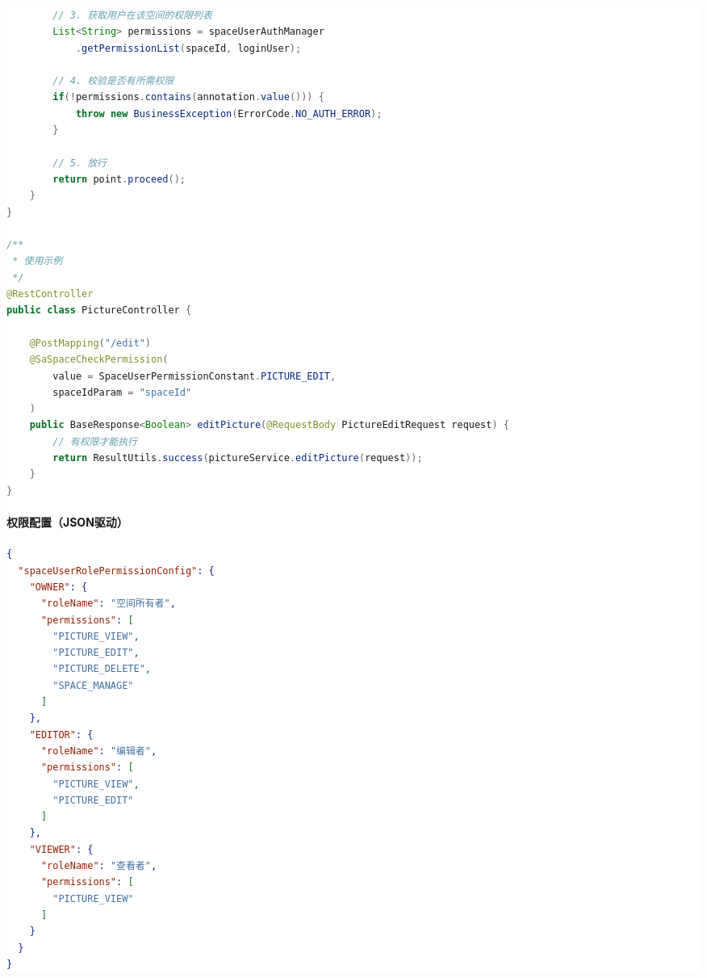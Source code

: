 ```java
        // 3. 获取用户在该空间的权限列表
        List<String> permissions = spaceUserAuthManager
            .getPermissionList(spaceId, loginUser);
        
        // 4. 校验是否有所需权限
        if(!permissions.contains(annotation.value())) {
            throw new BusinessException(ErrorCode.NO_AUTH_ERROR);
        }
        
        // 5. 放行
        return point.proceed();
    }
}

/**
 * 使用示例
 */
@RestController
public class PictureController {
    
    @PostMapping("/edit")
    @SaSpaceCheckPermission(
        value = SpaceUserPermissionConstant.PICTURE_EDIT,
        spaceIdParam = "spaceId"
    )
    public BaseResponse<Boolean> editPicture(@RequestBody PictureEditRequest request) {
        // 有权限才能执行
        return ResultUtils.success(pictureService.editPicture(request));
    }
}
```

#### 权限配置（JSON驱动）

```json
{
  "spaceUserRolePermissionConfig": {
    "OWNER": {
      "roleName": "空间所有者",
      "permissions": [
        "PICTURE_VIEW",
        "PICTURE_EDIT",
        "PICTURE_DELETE",
        "SPACE_MANAGE"
      ]
    },
    "EDITOR": {
      "roleName": "编辑者",
      "permissions": [
        "PICTURE_VIEW",
        "PICTURE_EDIT"
      ]
    },
    "VIEWER": {
      "roleName": "查看者",
      "permissions": [
        "PICTURE_VIEW"
      ]
    }
  }
}
```
